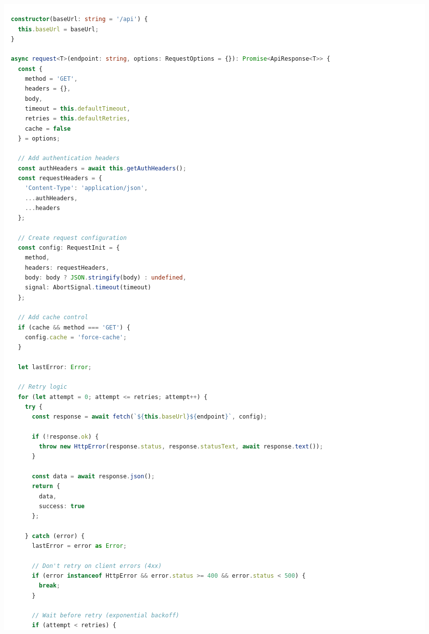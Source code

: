   ```typescript
    
    constructor(baseUrl: string = '/api') {
      this.baseUrl = baseUrl;
    }
    
    async request<T>(endpoint: string, options: RequestOptions = {}): Promise<ApiResponse<T>> {
      const {
        method = 'GET',
        headers = {},
        body,
        timeout = this.defaultTimeout,
        retries = this.defaultRetries,
        cache = false
      } = options;
      
      // Add authentication headers
      const authHeaders = await this.getAuthHeaders();
      const requestHeaders = {
        'Content-Type': 'application/json',
        ...authHeaders,
        ...headers
      };
      
      // Create request configuration
      const config: RequestInit = {
        method,
        headers: requestHeaders,
        body: body ? JSON.stringify(body) : undefined,
        signal: AbortSignal.timeout(timeout)
      };
      
      // Add cache control
      if (cache && method === 'GET') {
        config.cache = 'force-cache';
      }
      
      let lastError: Error;
      
      // Retry logic
      for (let attempt = 0; attempt <= retries; attempt++) {
        try {
          const response = await fetch(`${this.baseUrl}${endpoint}`, config);
          
          if (!response.ok) {
            throw new HttpError(response.status, response.statusText, await response.text());
          }
          
          const data = await response.json();
          return {
            data,
            success: true
          };
          
        } catch (error) {
          lastError = error as Error;
          
          // Don't retry on client errors (4xx)
          if (error instanceof HttpError && error.status >= 400 && error.status < 500) {
            break;
          }
          
          // Wait before retry (exponential backoff)
          if (attempt < retries) {
  ```